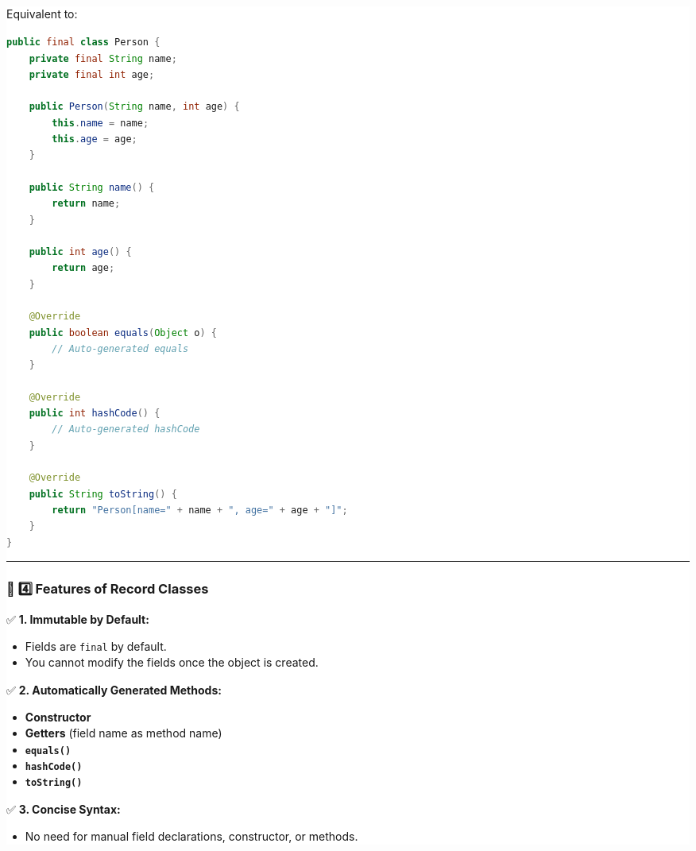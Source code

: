 Equivalent to:
```java
public final class Person {
    private final String name;
    private final int age;

    public Person(String name, int age) {
        this.name = name;
        this.age = age;
    }

    public String name() {
        return name;
    }

    public int age() {
        return age;
    }

    @Override
    public boolean equals(Object o) { 
        // Auto-generated equals
    }

    @Override
    public int hashCode() { 
        // Auto-generated hashCode
    }

    @Override
    public String toString() {
        return "Person[name=" + name + ", age=" + age + "]";
    }
}
```

---

### 🚦 **4️⃣ Features of Record Classes**

✅ **1. Immutable by Default:**  
- Fields are `final` by default.  
- You cannot modify the fields once the object is created.  

✅ **2. Automatically Generated Methods:**  
- **Constructor**
- **Getters** (field name as method name)
- **`equals()`**
- **`hashCode()`**
- **`toString()`**

✅ **3. Concise Syntax:**  
- No need for manual field declarations, constructor, or methods.
